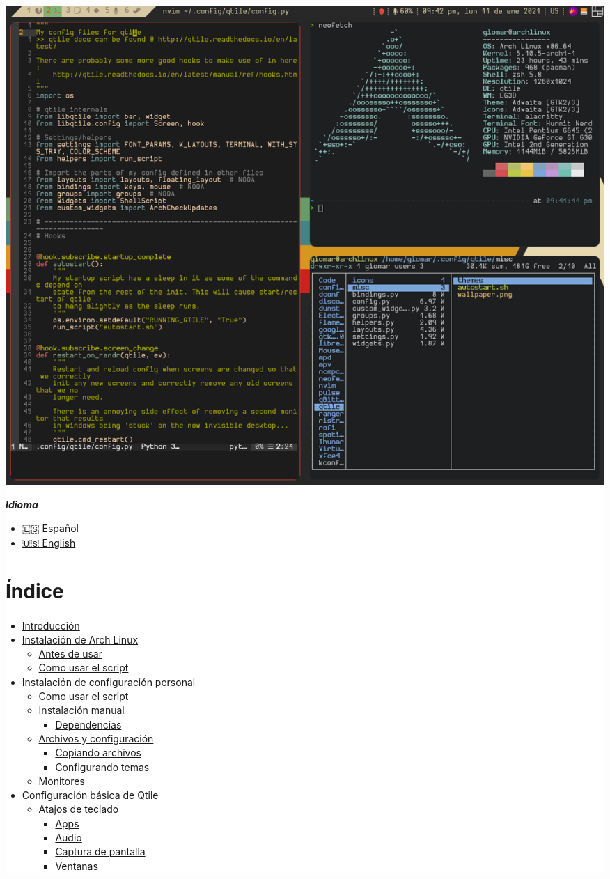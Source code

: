 ![Qtile](qtile_screenshot2.png)

**_Idioma_**

- 🇪🇸 Español
- [🇺🇸 English](https://github.com/antoniosarosi/dotfiles)

# Índice

- [Introducción](#introducción)
- [Instalación de Arch Linux](#instalación-de-arch-linux)
  - [Antes de usar](#antes-de-usar)
  - [Como usar el script](#como-usar-el-script)
- [Instalación de configuración personal](#instalación-de-arch-linux)
  - [Como usar el script](#como-usar-el-script-1)
  - [Instalación manual](#instalación-manual)
    - [Dependencias](#dependencias)
  - [Archivos y configuración](#archivos-y-configuración)
    - [Copiando archivos](#copiando-archivos)
    - [Configurando temas](#configurando-temas)
  - [Monitores](#monitores)
- [Configuración básica de Qtile](#configuración-básica-de-qtile)
  - [Atajos de teclado](#atajos-de-teclado)
    - [Apps](#apps)
    - [Audio](#audio)
    - [Captura de pantalla](#captura-de-pantalla)
    - [Ventanas](#ventana)
